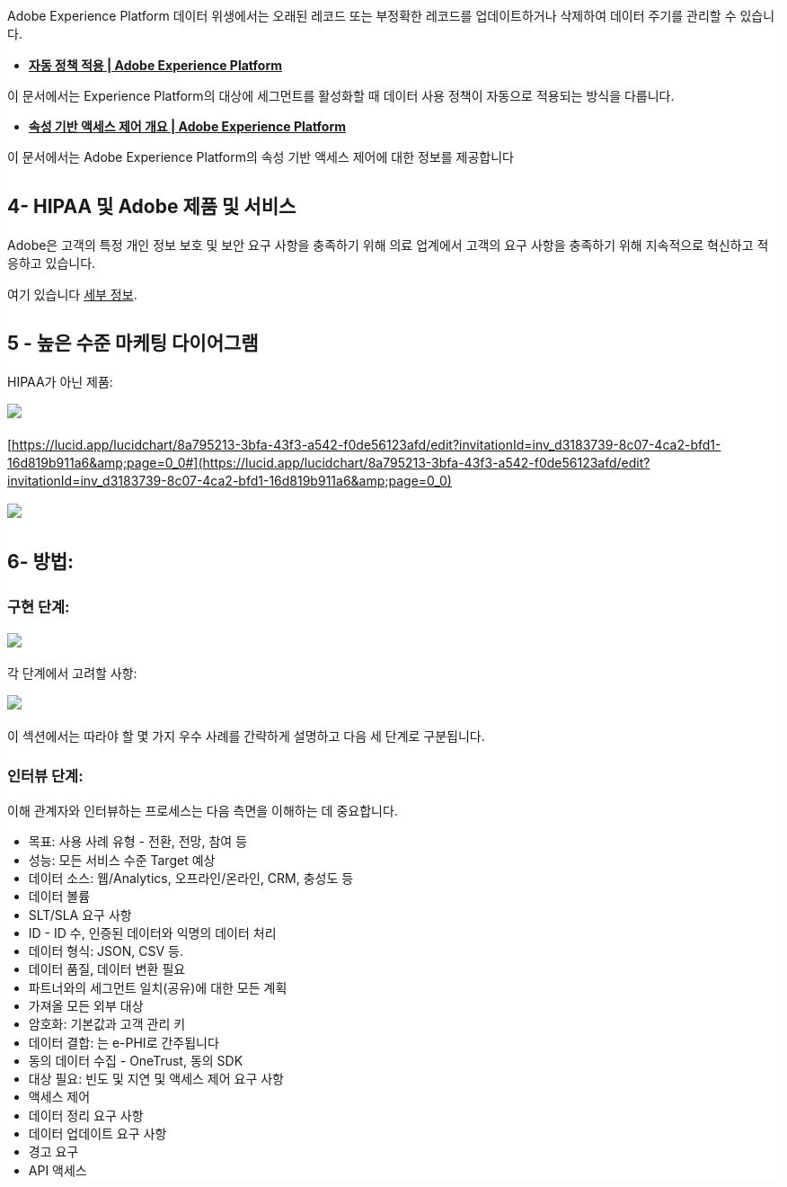 Adobe Experience Platform 데이터 위생에서는 오래된 레코드 또는 부정확한 레코드를 업데이트하거나 삭제하여 데이터 주기를 관리할 수 있습니다.

- [**자동 정책 적용 | Adobe Experience Platform**](https://experienceleague.adobe.com/docs/experience-platform/data-governance/enforcement/auto-enforcement.html?lang=en)

이 문서에서는 Experience Platform의 대상에 세그먼트를 활성화할 때 데이터 사용 정책이 자동으로 적용되는 방식을 다룹니다.

- [**속성 기반 액세스 제어 개요 | Adobe Experience Platform**](https://experienceleague.adobe.com/docs/experience-platform/access-control/abac/overview.html "https://experienceleague.adobe.com/docs/experience-platform/access-control/abac/overview.html")

이 문서에서는 Adobe Experience Platform의 속성 기반 액세스 제어에 대한 정보를 제공합니다
## **4- HIPAA 및 Adobe 제품 및 서비스**
Adobe은 고객의 특정 개인 정보 보호 및 보안 요구 사항을 충족하기 위해 의료 업계에서 고객의 요구 사항을 충족하기 위해 지속적으로 혁신하고 적응하고 있습니다. 

여기 있습니다 [세부 정보](https://www.adobe.com/trust/compliance/hipaa-ready.html).
## **5 - 높은 수준 마케팅 다이어그램**
HIPAA가 아닌 제품:

![](Aspose.Words.749b0c49-3370-4549-9a4d-bf21df8fbfb8.001.png)

[https://lucid.app/lucidchart/8a795213-3bfa-43f3-a542-f0de56123afd/edit?invitationId=inv_d3183739-8c07-4ca2-bfd1-16d819b911a6&amp;page=0_0#](https://lucid.app/lucidchart/8a795213-3bfa-43f3-a542-f0de56123afd/edit?invitationId=inv_d3183739-8c07-4ca2-bfd1-16d819b911a6&amp;page=0_0)

![](Aspose.Words.749b0c49-3370-4549-9a4d-bf21df8fbfb8.001.png)
## **6- 방법:**
### **구현 단계:**
![](Aspose.Words.749b0c49-3370-4549-9a4d-bf21df8fbfb8.001.png)

각 단계에서 고려할 사항:

![](Aspose.Words.749b0c49-3370-4549-9a4d-bf21df8fbfb8.001.png)

이 섹션에서는 따라야 할 몇 가지 우수 사례를 간략하게 설명하고 다음 세 단계로 구분됩니다.
### **인터뷰 단계:**
이해 관계자와 인터뷰하는 프로세스는 다음 측면을 이해하는 데 중요합니다.

- 목표: 사용 사례 유형 - 전환, 전망, 참여 등
- 성능: 모든 서비스 수준 Target 예상
- 데이터 소스: 웹/Analytics, 오프라인/온라인, CRM, 충성도 등
- 데이터 볼륨
- SLT/SLA 요구 사항
- ID - ID 수, 인증된 데이터와 익명의 데이터 처리
- 데이터 형식: JSON, CSV 등.
- 데이터 품질, 데이터 변환 필요
- 파트너와의 세그먼트 일치(공유)에 대한 모든 계획 
- 가져올 모든 외부 대상
- 암호화: 기본값과 고객 관리 키
- 데이터 결합: 는 e-PHI로 간주됩니다
- 동의 데이터 수집 - OneTrust, 동의 SDK
- 대상 필요: 빈도 및 지연 및 액세스 제어 요구 사항
- 액세스 제어
- 데이터 정리 요구 사항
- 데이터 업데이트 요구 사항
- 경고 요구
- API 액세스
